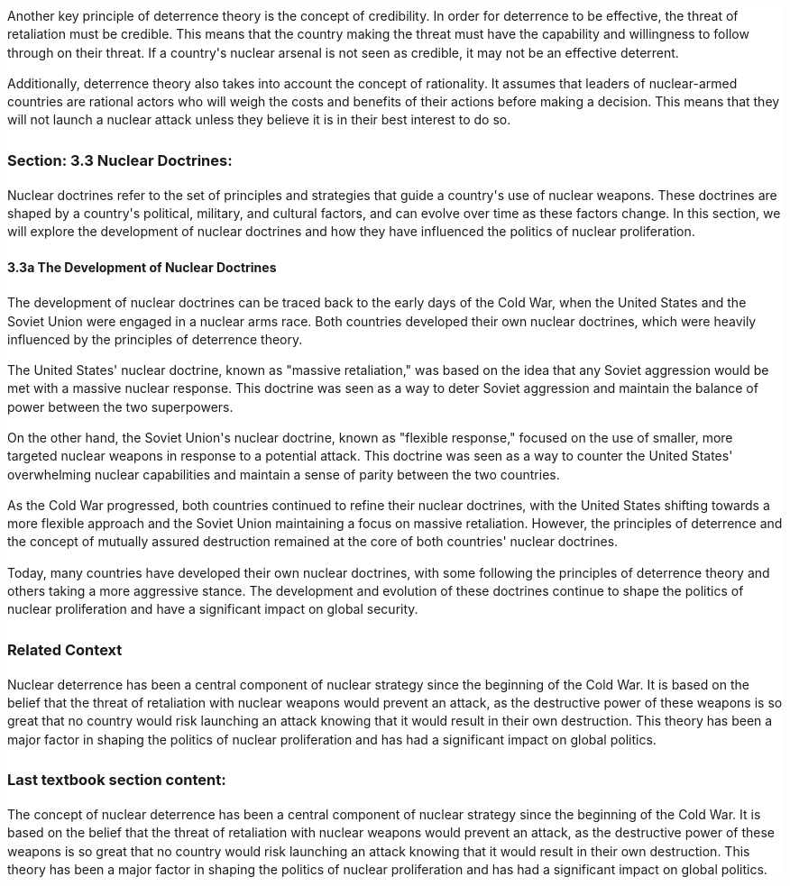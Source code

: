 Another key principle of deterrence theory is the concept of credibility. In order for deterrence to be effective, the threat of retaliation must be credible. This means that the country making the threat must have the capability and willingness to follow through on their threat. If a country's nuclear arsenal is not seen as credible, it may not be an effective deterrent.

Additionally, deterrence theory also takes into account the concept of rationality. It assumes that leaders of nuclear-armed countries are rational actors who will weigh the costs and benefits of their actions before making a decision. This means that they will not launch a nuclear attack unless they believe it is in their best interest to do so.

### Section: 3.3 Nuclear Doctrines:

Nuclear doctrines refer to the set of principles and strategies that guide a country's use of nuclear weapons. These doctrines are shaped by a country's political, military, and cultural factors, and can evolve over time as these factors change. In this section, we will explore the development of nuclear doctrines and how they have influenced the politics of nuclear proliferation.

#### 3.3a The Development of Nuclear Doctrines

The development of nuclear doctrines can be traced back to the early days of the Cold War, when the United States and the Soviet Union were engaged in a nuclear arms race. Both countries developed their own nuclear doctrines, which were heavily influenced by the principles of deterrence theory.

The United States' nuclear doctrine, known as "massive retaliation," was based on the idea that any Soviet aggression would be met with a massive nuclear response. This doctrine was seen as a way to deter Soviet aggression and maintain the balance of power between the two superpowers.

On the other hand, the Soviet Union's nuclear doctrine, known as "flexible response," focused on the use of smaller, more targeted nuclear weapons in response to a potential attack. This doctrine was seen as a way to counter the United States' overwhelming nuclear capabilities and maintain a sense of parity between the two countries.

As the Cold War progressed, both countries continued to refine their nuclear doctrines, with the United States shifting towards a more flexible approach and the Soviet Union maintaining a focus on massive retaliation. However, the principles of deterrence and the concept of mutually assured destruction remained at the core of both countries' nuclear doctrines.

Today, many countries have developed their own nuclear doctrines, with some following the principles of deterrence theory and others taking a more aggressive stance. The development and evolution of these doctrines continue to shape the politics of nuclear proliferation and have a significant impact on global security.


### Related Context
Nuclear deterrence has been a central component of nuclear strategy since the beginning of the Cold War. It is based on the belief that the threat of retaliation with nuclear weapons would prevent an attack, as the destructive power of these weapons is so great that no country would risk launching an attack knowing that it would result in their own destruction. This theory has been a major factor in shaping the politics of nuclear proliferation and has had a significant impact on global politics.

### Last textbook section content:
The concept of nuclear deterrence has been a central component of nuclear strategy since the beginning of the Cold War. It is based on the belief that the threat of retaliation with nuclear weapons would prevent an attack, as the destructive power of these weapons is so great that no country would risk launching an attack knowing that it would result in their own destruction. This theory has been a major factor in shaping the politics of nuclear proliferation and has had a significant impact on global politics.
